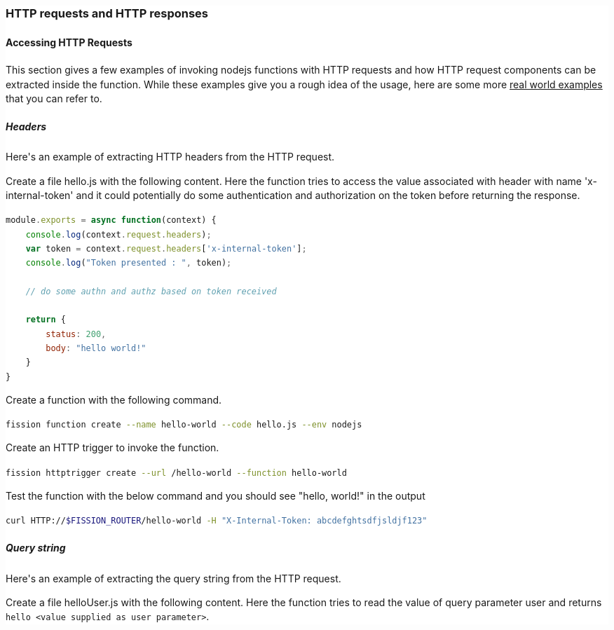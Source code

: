 ### HTTP requests and HTTP responses

#### Accessing HTTP Requests

This section gives a few examples of invoking nodejs functions with HTTP requests and how HTTP request components can be extracted inside the function.
While these examples give you a rough idea of the usage, here are some more [real world examples](https://github.com/fission/examples/tree/main/nodejs) that you can refer to.

##### Headers

Here's an example of extracting HTTP headers from the HTTP request.

Create a file hello.js with the following content.
Here the function tries to access the value associated with header with name 'x-internal-token' and it could potentially do some authentication and authorization on the token before returning the response.

```js
module.exports = async function(context) {
    console.log(context.request.headers);
    var token = context.request.headers['x-internal-token'];
    console.log("Token presented : ", token);

    // do some authn and authz based on token received

    return {
        status: 200,
        body: "hello world!"
    }
}
```

Create a function with the following command.

```bash
fission function create --name hello-world --code hello.js --env nodejs
```

Create an HTTP trigger to invoke the function.

```bash
fission httptrigger create --url /hello-world --function hello-world
```

Test the function with the below command and you should see "hello, world!" in the output

```bash
curl HTTP://$FISSION_ROUTER/hello-world -H "X-Internal-Token: abcdefghtsdfjsldjf123"
```

##### Query string

Here's an example of extracting the query string from the HTTP request.

Create a file helloUser.js with the following content.
Here the function tries to read the value of query parameter user and returns `hello <value supplied as user parameter>`.
